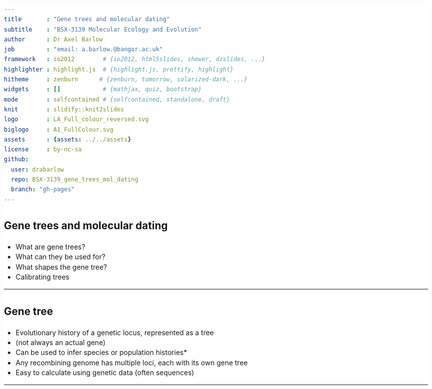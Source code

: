 ```yaml
---
title       : "Gene trees and molecular dating"
subtitle    : "BSX-3139 Molecular Ecology and Evolution"
author      : Dr Axel Barlow
job         : "email: a.barlow.@bangor.ac.uk"
framework   : io2012        # {io2012, html5slides, shower, dzslides, ...}
highlighter : highlight.js  # {highlight.js, prettify, highlight}
hitheme     : zenburn      # {zenburn, tomorrow, solarized-dark, ...}
widgets     : []            # {mathjax, quiz, bootstrap}
mode        : selfcontained # {selfcontained, standalone, draft}
knit        : slidify::knit2slides
logo        : LA_Full_colour_reversed.svg
biglogo     : A1_FullColour.svg
assets      : {assets: ../../assets}
license     : by-nc-sa
github:
  user: drabarlow
  repo: BSX-3139_gene_trees_mol_dating
  branch: "gh-pages"
---
```





<style>
em {
  font-style: italic
}
strong {
  font-weight: bold;
}
</style>

## Gene trees and molecular dating

- What are gene trees?
- What can they be used for?
- What shapes the gene tree?
- Calibrating trees

---

## Gene tree

- Evolutionary history of a genetic locus, represented as a tree
- (not always an actual gene)
- Can be used to infer species or population histories*
- Any recombining genome has multiple loci, each with its own gene tree
- Easy to calculate using genetic data (often sequences)

---

